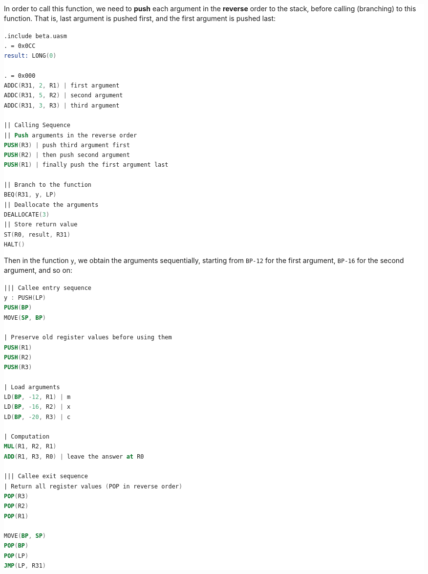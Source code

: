 In order to call this function, we need to **push** each argument in the **reverse** order to the stack, before calling (branching) to this function. That is, last argument is pushed first, and the first argument is pushed last: 

```nasm
.include beta.uasm 
. = 0x0CC
result: LONG(0)

. = 0x000
ADDC(R31, 2, R1) | first argument
ADDC(R31, 5, R2) | second argument
ADDC(R31, 3, R3) | third argument

|| Calling Sequence
|| Push arguments in the reverse order
PUSH(R3) | push third argument first
PUSH(R2) | then push second argument
PUSH(R1) | finally push the first argument last

|| Branch to the function
BEQ(R31, y, LP)
|| Deallocate the arguments
DEALLOCATE(3)
|| Store return value
ST(R0, result, R31)
HALT()
```

Then in the function `y`, we obtain the arguments sequentially, starting from `BP-12` for the first argument, `BP-16` for the second argument, and so on:

```nasm
||| Callee entry sequence
y : PUSH(LP)
PUSH(BP)
MOVE(SP, BP)

| Preserve old register values before using them
PUSH(R1)
PUSH(R2)
PUSH(R3)

| Load arguments
LD(BP, -12, R1) | m
LD(BP, -16, R2) | x
LD(BP, -20, R3) | c

| Computation
MUL(R1, R2, R1) 
ADD(R1, R3, R0) | leave the answer at R0

||| Callee exit sequence
| Return all register values (POP in reverse order)
POP(R3)
POP(R2)
POP(R1)

MOVE(BP, SP)
POP(BP)
POP(LP)
JMP(LP, R31)
```
